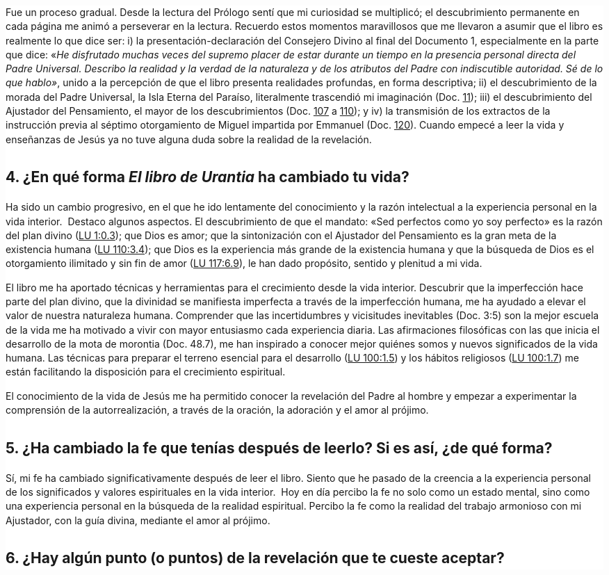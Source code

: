 Fue un proceso gradual. Desde la lectura del Prólogo sentí que mi curiosidad se multiplicó; el descubrimiento permanente en cada página me animó a perseverar en la lectura. Recuerdo estos momentos maravillosos que me llevaron a asumir que el libro es realmente lo que dice ser: i) la presentación-declaración del Consejero Divino al final del Documento 1, especialmente en la parte que dice: «_He disfrutado muchas veces del supremo placer de estar durante un tiempo en la presencia personal directa del Padre Universal. Describo la realidad y la verdad de la naturaleza y de los atributos del Padre con indiscutible autoridad. Sé de lo que hablo»_, unido a la percepción de que el libro presenta realidades profundas, en forma descriptiva; ii) el descubrimiento de la morada del Padre Universal, la Isla Eterna del Paraíso, literalmente trascendió mi imaginación (Doc. [11](/es/The_Urantia_Book/11)); iii) el descubrimiento del Ajustador del Pensamiento, el mayor de los descubrimientos (Doc. [107](/es/The_Urantia_Book/107) a [110](/es/The_Urantia_Book/110)); y iv) la transmisión de los extractos de la instrucción previa al séptimo otorgamiento de Miguel impartida por Emmanuel (Doc. [120](/es/The_Urantia_Book/120)). Cuando empecé a leer la vida y enseñanzas de Jesús ya no tuve alguna duda sobre la realidad de la revelación.

## 4. ¿En qué forma _El libro de Urantia_ ha cambiado tu vida? 

Ha sido un cambio progresivo, en el que he ido lentamente del conocimiento y la razón intelectual a la experiencia personal en la vida interior.  Destaco algunos aspectos. El descubrimiento de que el mandato: «Sed perfectos como yo soy perfecto» es la razón del plan divino ([LU 1:0.3](/es/The_Urantia_Book/1#p0_3)); que Dios es amor; que la sintonización con el Ajustador del Pensamiento es la gran meta de la existencia humana ([LU 110:3.4](/es/The_Urantia_Book/110#p3_4)); que Dios es la experiencia más grande de la existencia humana y que la búsqueda de Dios es el otorgamiento ilimitado y sin fin de amor ([LU 117:6.9](/es/The_Urantia_Book/117#p6_9)), le han dado propósito, sentido y plenitud a mi vida.

El libro me ha aportado técnicas y herramientas para el crecimiento desde la vida interior. Descubrir que la imperfección hace parte del plan divino, que la divinidad se manifiesta imperfecta a través de la imperfección humana, me ha ayudado a elevar el valor de nuestra naturaleza humana. Comprender que las incertidumbres y vicisitudes inevitables (Doc. 3:5) son la mejor escuela de la vida me ha motivado a vivir con mayor entusiasmo cada experiencia diaria. Las afirmaciones filosóficas con las que inicia el desarrollo de la mota de morontia (Doc. 48.7), me han inspirado a conocer mejor quiénes somos y nuevos significados de la vida humana. Las técnicas para preparar el terreno esencial para el desarrollo ([LU 100:1.5](/es/The_Urantia_Book/100#p1_5)) y los hábitos religiosos ([LU 100:1.7](/es/The_Urantia_Book/100#p1_7)) me están facilitando la disposición para el crecimiento espiritual.

El conocimiento de la vida de Jesús me ha permitido conocer la revelación del Padre al hombre y empezar a experimentar la comprensión de la autorrealización, a través de la oración, la adoración y el amor al prójimo.

## 5. ¿Ha cambiado la fe que tenías después de leerlo? Si es así, ¿de qué forma? 

Sí, mi fe ha cambiado significativamente después de leer el libro. Siento que he pasado de la creencia a la experiencia personal de los significados y valores espirituales en la vida interior.  Hoy en día percibo la fe no solo como un estado mental, sino como una experiencia personal en la búsqueda de la realidad espiritual. Percibo la fe como la realidad del trabajo armonioso con mi Ajustador, con la guía divina, mediante el amor al prójimo.

## 6. ¿Hay algún punto (o puntos) de la revelación que te cueste aceptar?

